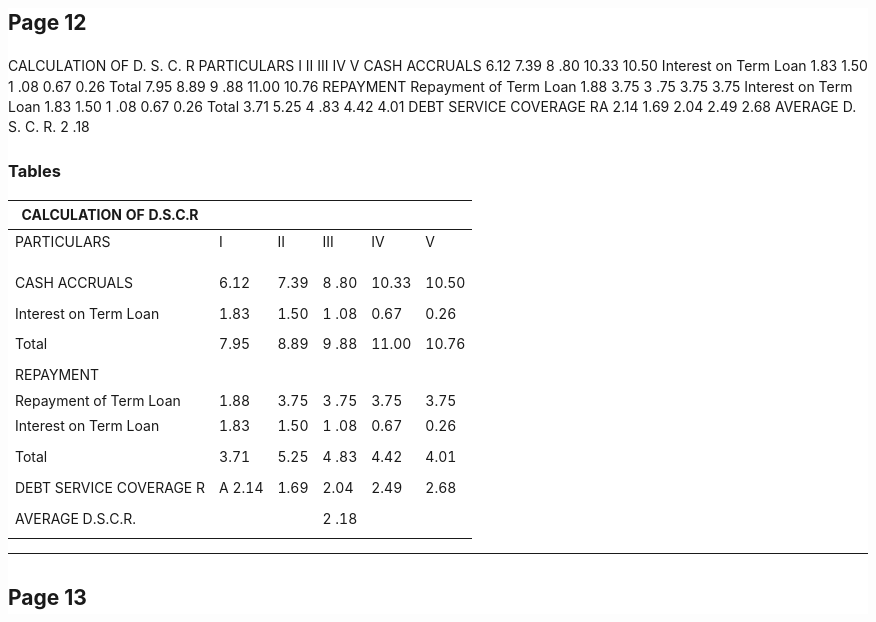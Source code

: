 
## Page 12

CALCULATION OF D. S. C. R PARTICULARS I II III IV V CASH ACCRUALS 6.12 7.39 8 .80 10.33 10.50 Interest on Term Loan 1.83 1.50 1 .08 0.67 0.26 Total 7.95 8.89 9 .88 11.00 10.76 REPAYMENT Repayment of Term Loan 1.88 3.75 3 .75 3.75 3.75 Interest on Term Loan 1.83 1.50 1 .08 0.67 0.26 Total 3.71 5.25 4 .83 4.42 4.01 DEBT SERVICE COVERAGE RA 2.14 1.69 2.04 2.49 2.68 AVERAGE D. S. C. R. 2 .18

### Tables

| CALCULATION OF D.S.C.R |  |  |  |  |  |
|---|---|---|---|---|---|
| PARTICULARS | I | II | III | IV | V |
|  |  |  |  |  |  |
|  |  |  |  |  |  |
|  |  |  |  |  |  |
| CASH ACCRUALS | 6.12 | 7.39 | 8 .80 | 10.33 | 10.50 |
|  |  |  |  |  |  |
| Interest on Term Loan | 1.83 | 1.50 | 1 .08 | 0.67 | 0.26 |
|  |  |  |  |  |  |
| Total | 7.95 | 8.89 | 9 .88 | 11.00 | 10.76 |
|  |  |  |  |  |  |
| REPAYMENT |  |  |  |  |  |
| Repayment of Term Loan | 1.88 | 3.75 | 3 .75 | 3.75 | 3.75 |
| Interest on Term Loan | 1.83 | 1.50 | 1 .08 | 0.67 | 0.26 |
|  |  |  |  |  |  |
| Total | 3.71 | 5.25 | 4 .83 | 4.42 | 4.01 |
|  |  |  |  |  |  |
| DEBT SERVICE COVERAGE R | A 2.14 | 1.69 | 2.04 | 2.49 | 2.68 |
|  |  |  |  |  |  |
| AVERAGE D.S.C.R. |  |  | 2 .18 |  |  |
|  |  |  |  |  |  |

---

## Page 13

